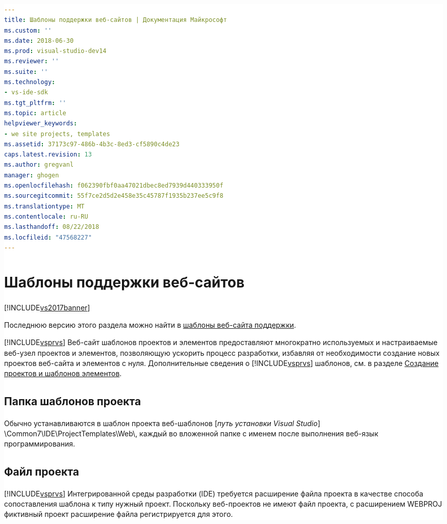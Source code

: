 ```yaml
---
title: Шаблоны поддержки веб-сайтов | Документация Майкрософт
ms.custom: ''
ms.date: 2018-06-30
ms.prod: visual-studio-dev14
ms.reviewer: ''
ms.suite: ''
ms.technology:
- vs-ide-sdk
ms.tgt_pltfrm: ''
ms.topic: article
helpviewer_keywords:
- we site projects, templates
ms.assetid: 37173c97-486b-4b3c-8ed3-cf5890c4de23
caps.latest.revision: 13
ms.author: gregvanl
manager: ghogen
ms.openlocfilehash: f062390fbf0aa47021dbec8ed7939d440333950f
ms.sourcegitcommit: 55f7ce2d5d2e458e35c45787f1935b237ee5c9f8
ms.translationtype: MT
ms.contentlocale: ru-RU
ms.lasthandoff: 08/22/2018
ms.locfileid: "47568227"
---
```

# <a name="web-site-support-templates"></a>Шаблоны поддержки веб-сайтов
[!INCLUDE[vs2017banner](../../includes/vs2017banner.md)]

Последнюю версию этого раздела можно найти в [шаблоны веб-сайта поддержки](https://docs.microsoft.com/visualstudio/extensibility/internals/web-site-support-templates).  
  
[!INCLUDE[vsprvs](../../includes/vsprvs-md.md)] Веб-сайт шаблонов проектов и элементов предоставляют многократно используемых и настраиваемые веб-узел проектов и элементов, позволяющую ускорить процесс разработки, избавляя от необходимости создание новых проектов веб-сайта и элементов с нуля. Дополнительные сведения о [!INCLUDE[vsprvs](../../includes/vsprvs-md.md)] шаблонов, см. в разделе [Создание проектов и шаблонов элементов](../../ide/creating-project-and-item-templates.md).  
  
## <a name="project-template-folder"></a>Папка шаблонов проекта  
 Обычно устанавливаются в шаблон проекта веб-шаблонов [*путь установки Visual Studio*] \Common7\IDE\ProjectTemplates\Web\\, каждый во вложенной папке с именем после выполнения веб-язык программирования.  
  
## <a name="project-file"></a>Файл проекта  
 [!INCLUDE[vsprvs](../../includes/vsprvs-md.md)] Интегрированной среды разработки (IDE) требуется расширение файла проекта в качестве способа сопоставления шаблона к типу нужный проект. Поскольку веб-проектов не имеют файл проекта, с расширением WEBPROJ фиктивный проект расширение файла регистрируется для этого.  
  